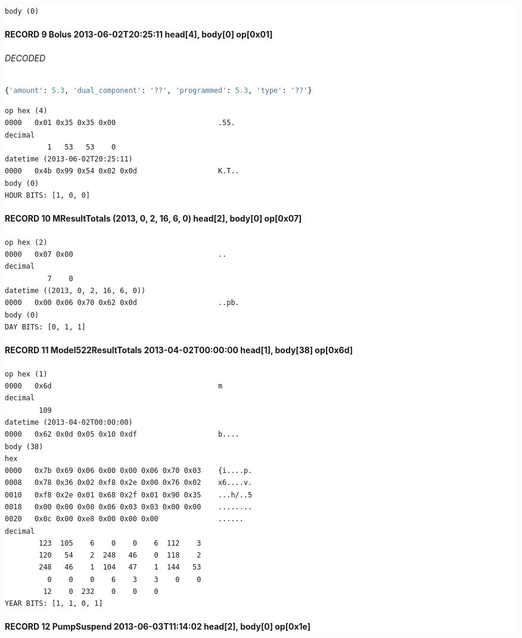     body (0)

#### RECORD 9 Bolus 2013-06-02T20:25:11 head[4], body[0] op[0x01]
###### DECODED
```python
{'amount': 5.3, 'dual_component': '??', 'programmed': 5.3, 'type': '??'}
```
    op hex (4)
    0000   0x01 0x35 0x35 0x00                        .55.
    decimal
              1   53   53    0
    datetime (2013-06-02T20:25:11)
    0000   0x4b 0x99 0x54 0x02 0x0d                   K.T..
    body (0)
    HOUR BITS: [1, 0, 0]
#### RECORD 10 MResultTotals (2013, 0, 2, 16, 6, 0) head[2], body[0] op[0x07]

    op hex (2)
    0000   0x07 0x00                                  ..
    decimal
              7    0
    datetime ((2013, 0, 2, 16, 6, 0))
    0000   0x00 0x06 0x70 0x62 0x0d                   ..pb.
    body (0)
    DAY BITS: [0, 1, 1]
#### RECORD 11 Model522ResultTotals 2013-04-02T00:00:00 head[1], body[38] op[0x6d]

    op hex (1)
    0000   0x6d                                       m
    decimal
            109
    datetime (2013-04-02T00:00:00)
    0000   0x62 0x0d 0x05 0x10 0xdf                   b....
    body (38)
    hex
    0000   0x7b 0x69 0x06 0x00 0x00 0x06 0x70 0x03    {i....p.
    0008   0x78 0x36 0x02 0xf8 0x2e 0x00 0x76 0x02    x6....v.
    0010   0xf8 0x2e 0x01 0x68 0x2f 0x01 0x90 0x35    ...h/..5
    0018   0x00 0x00 0x00 0x06 0x03 0x03 0x00 0x00    ........
    0020   0x0c 0x00 0xe8 0x00 0x00 0x00              ......
    decimal
            123  105    6    0    0    6  112    3
            120   54    2  248   46    0  118    2
            248   46    1  104   47    1  144   53
              0    0    0    6    3    3    0    0
             12    0  232    0    0    0
    YEAR BITS: [1, 1, 0, 1]
#### RECORD 12 PumpSuspend 2013-06-03T11:14:02 head[2], body[0] op[0x1e]
